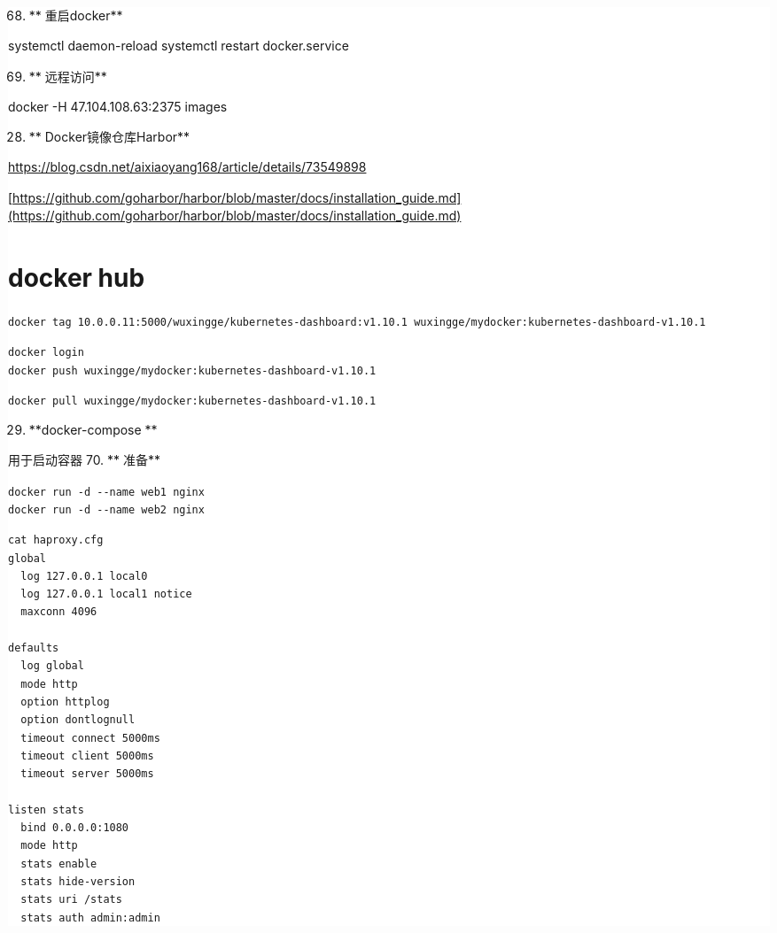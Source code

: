 68. ** 重启docker**

systemctl daemon-reload 
systemctl restart docker.service

69. ** 远程访问**

docker -H 47.104.108.63:2375 images


28. ** Docker镜像仓库Harbor**

https://blog.csdn.net/aixiaoyang168/article/details/73549898


[https://github.com/goharbor/harbor/blob/master/docs/installation_guide.md](https://github.com/goharbor/harbor/blob/master/docs/installation_guide.md)



# docker hub
```
docker tag 10.0.0.11:5000/wuxingge/kubernetes-dashboard:v1.10.1 wuxingge/mydocker:kubernetes-dashboard-v1.10.1
```


```
docker login 
docker push wuxingge/mydocker:kubernetes-dashboard-v1.10.1
```



```
docker pull wuxingge/mydocker:kubernetes-dashboard-v1.10.1
```





29. **docker-compose **

用于启动容器
70. ** 准备**
```
docker run -d --name web1 nginx
docker run -d --name web2 nginx
```


```
cat haproxy.cfg 
global
  log 127.0.0.1 local0
  log 127.0.0.1 local1 notice
  maxconn 4096

defaults
  log global
  mode http
  option httplog
  option dontlognull
  timeout connect 5000ms
  timeout client 5000ms
  timeout server 5000ms

listen stats
  bind 0.0.0.0:1080
  mode http
  stats enable
  stats hide-version
  stats uri /stats
  stats auth admin:admin
```